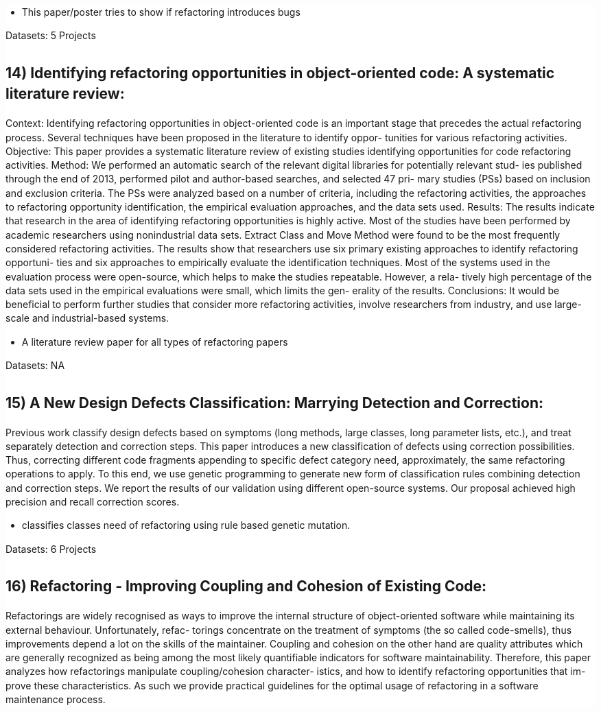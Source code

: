 * This paper/poster tries to show if refactoring introduces bugs

Datasets: 5 Projects

## 14) Identifying refactoring opportunities in object-oriented code: A systematic literature review:
Context: Identifying refactoring opportunities in object-oriented code is an important stage that precedes the actual refactoring process. Several techniques have been proposed in the literature to identify oppor- tunities for various refactoring activities.
Objective: This paper provides a systematic literature review of existing studies identifying opportunities for code refactoring activities.
Method: We performed an automatic search of the relevant digital libraries for potentially relevant stud- ies published through the end of 2013, performed pilot and author-based searches, and selected 47 pri- mary studies (PSs) based on inclusion and exclusion criteria. The PSs were analyzed based on a number of criteria, including the refactoring activities, the approaches to refactoring opportunity identification, the empirical evaluation approaches, and the data sets used.
Results: The results indicate that research in the area of identifying refactoring opportunities is highly active. Most of the studies have been performed by academic researchers using nonindustrial data sets. Extract Class and Move Method were found to be the most frequently considered refactoring activities. The results show that researchers use six primary existing approaches to identify refactoring opportuni- ties and six approaches to empirically evaluate the identification techniques. Most of the systems used in the evaluation process were open-source, which helps to make the studies repeatable. However, a rela- tively high percentage of the data sets used in the empirical evaluations were small, which limits the gen- erality of the results.
Conclusions: It would be beneficial to perform further studies that consider more refactoring activities, involve researchers from industry, and use large-scale and industrial-based systems.

* A literature review paper for all types of refactoring papers

Datasets: NA

## 15) A New Design Defects Classification: Marrying Detection and Correction:
Previous work classify design defects based on symptoms (long methods, large classes, long parameter lists, etc.), and treat separately detection and correction steps. This paper introduces a new classification of defects using correction possibilities. Thus, correcting different code fragments appending to specific defect category need, approximately, the same refactoring operations to apply. To this end, we use genetic programming to generate new form of classification rules combining detection and correction steps. We report the results of our validation using different open-source systems. Our proposal achieved high precision and recall correction scores.

* classifies classes need of refactoring using rule based genetic mutation.

Datasets: 6 Projects

## 16) Refactoring - Improving Coupling and Cohesion of Existing Code:
Refactorings are widely recognised as ways to improve the internal structure of object-oriented software while maintaining its external behaviour. Unfortunately, refac- torings concentrate on the treatment of symptoms (the so called code-smells), thus improvements depend a lot on the skills of the maintainer. Coupling and cohesion on the other hand are quality attributes which are generally recognized as being among the most likely quantifiable indicators for software maintainability. Therefore, this paper analyzes how refactorings manipulate coupling/cohesion character- istics, and how to identify refactoring opportunities that im- prove these characteristics. As such we provide practical guidelines for the optimal usage of refactoring in a software maintenance process.
